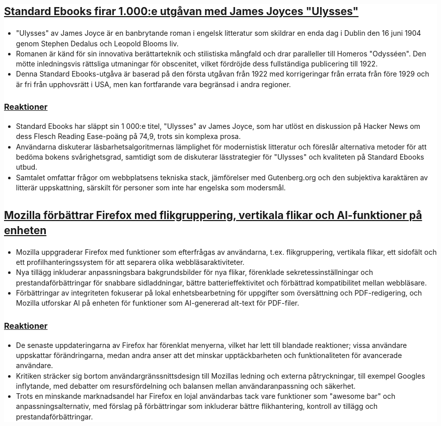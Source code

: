 ## [Standard Ebooks firar 1.000:e utgåvan med James Joyces "Ulysses"](https://standardebooks.org/ebooks/james-joyce/ulysses)

- "Ulysses" av James Joyce är en banbrytande roman i engelsk litteratur som skildrar en enda dag i Dublin den 16 juni 1904 genom Stephen Dedalus och Leopold Blooms liv.
- Romanen är känd för sin innovativa berättarteknik och stilistiska mångfald och drar paralleller till Homeros "Odysséen". Den mötte inledningsvis rättsliga utmaningar för obscenitet, vilket fördröjde dess fullständiga publicering till 1922.
- Denna Standard Ebooks-utgåva är baserad på den första utgåvan från 1922 med korrigeringar från errata från före 1929 och är fri från upphovsrätt i USA, men kan fortfarande vara begränsad i andra regioner.

### [Reaktioner](https://news.ycombinator.com/item?id=40535895)

- Standard Ebooks har släppt sin 1 000:e titel, "Ulysses" av James Joyce, som har utlöst en diskussion på Hacker News om dess Flesch Reading Ease-poäng på 74,9, trots sin komplexa prosa.
- Användarna diskuterar läsbarhetsalgoritmernas lämplighet för modernistisk litteratur och föreslår alternativa metoder för att bedöma bokens svårighetsgrad, samtidigt som de diskuterar lässtrategier för "Ulysses" och kvaliteten på Standard Ebooks utbud.
- Samtalet omfattar frågor om webbplatsens tekniska stack, jämförelser med Gutenberg.org och den subjektiva karaktären av litterär uppskattning, särskilt för personer som inte har engelska som modersmål.

## [Mozilla förbättrar Firefox med flikgruppering, vertikala flikar och AI-funktioner på enheten](https://blog.mozilla.org/en/mozilla/heres-what-were-working-on-in-firefox/)

- Mozilla uppgraderar Firefox med funktioner som efterfrågas av användarna, t.ex. flikgruppering, vertikala flikar, ett sidofält och ett profilhanteringssystem för att separera olika webbläsaraktiviteter.
- Nya tillägg inkluderar anpassningsbara bakgrundsbilder för nya flikar, förenklade sekretessinställningar och prestandaförbättringar för snabbare sidladdningar, bättre batterieffektivitet och förbättrad kompatibilitet mellan webbläsare.
- Förbättringar av integriteten fokuserar på lokal enhetsbearbetning för uppgifter som översättning och PDF-redigering, och Mozilla utforskar AI på enheten för funktioner som AI-genererad alt-text för PDF-filer.

### [Reaktioner](https://news.ycombinator.com/item?id=40527730)

- De senaste uppdateringarna av Firefox har förenklat menyerna, vilket har lett till blandade reaktioner; vissa användare uppskattar förändringarna, medan andra anser att det minskar upptäckbarheten och funktionaliteten för avancerade användare.
- Kritiken sträcker sig bortom användargränssnittsdesign till Mozillas ledning och externa påtryckningar, till exempel Googles inflytande, med debatter om resursfördelning och balansen mellan användaranpassning och säkerhet.
- Trots en minskande marknadsandel har Firefox en lojal användarbas tack vare funktioner som "awesome bar" och anpassningsalternativ, med förslag på förbättringar som inkluderar bättre flikhantering, kontroll av tillägg och prestandaförbättringar.

